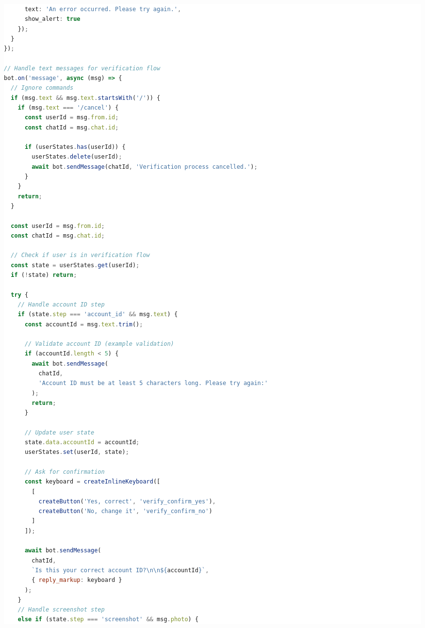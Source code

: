 ```javascript
      text: 'An error occurred. Please try again.',
      show_alert: true
    });
  }
});

// Handle text messages for verification flow
bot.on('message', async (msg) => {
  // Ignore commands
  if (msg.text && msg.text.startsWith('/')) {
    if (msg.text === '/cancel') {
      const userId = msg.from.id;
      const chatId = msg.chat.id;
      
      if (userStates.has(userId)) {
        userStates.delete(userId);
        await bot.sendMessage(chatId, 'Verification process cancelled.');
      }
    }
    return;
  }
  
  const userId = msg.from.id;
  const chatId = msg.chat.id;
  
  // Check if user is in verification flow
  const state = userStates.get(userId);
  if (!state) return;
  
  try {
    // Handle account ID step
    if (state.step === 'account_id' && msg.text) {
      const accountId = msg.text.trim();
      
      // Validate account ID (example validation)
      if (accountId.length < 5) {
        await bot.sendMessage(
          chatId,
          'Account ID must be at least 5 characters long. Please try again:'
        );
        return;
      }
      
      // Update user state
      state.data.accountId = accountId;
      userStates.set(userId, state);
      
      // Ask for confirmation
      const keyboard = createInlineKeyboard([
        [
          createButton('Yes, correct', 'verify_confirm_yes'),
          createButton('No, change it', 'verify_confirm_no')
        ]
      ]);
      
      await bot.sendMessage(
        chatId,
        `Is this your correct account ID?\n\n${accountId}`,
        { reply_markup: keyboard }
      );
    }
    // Handle screenshot step
    else if (state.step === 'screenshot' && msg.photo) {
```